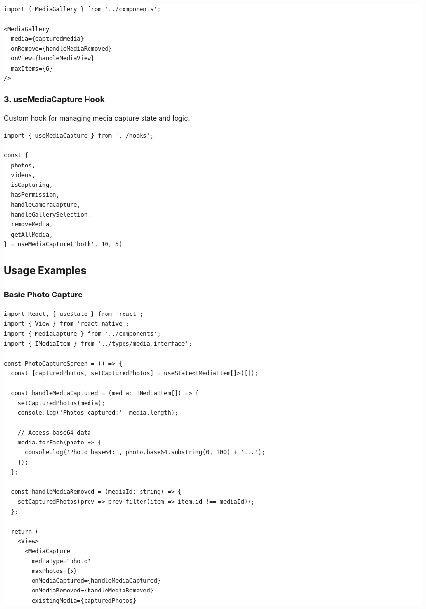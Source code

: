 ```tsx
import { MediaGallery } from '../components';

<MediaGallery
  media={capturedMedia}
  onRemove={handleMediaRemoved}
  onView={handleMediaView}
  maxItems={6}
/>
```

### 3. useMediaCapture Hook

Custom hook for managing media capture state and logic.

```tsx
import { useMediaCapture } from '../hooks';

const {
  photos,
  videos,
  isCapturing,
  hasPermission,
  handleCameraCapture,
  handleGallerySelection,
  removeMedia,
  getAllMedia,
} = useMediaCapture('both', 10, 5);
```

## Usage Examples

### Basic Photo Capture

```tsx
import React, { useState } from 'react';
import { View } from 'react-native';
import { MediaCapture } from '../components';
import { IMediaItem } from '../types/media.interface';

const PhotoCaptureScreen = () => {
  const [capturedPhotos, setCapturedPhotos] = useState<IMediaItem[]>([]);

  const handleMediaCaptured = (media: IMediaItem[]) => {
    setCapturedPhotos(media);
    console.log('Photos captured:', media.length);
    
    // Access base64 data
    media.forEach(photo => {
      console.log('Photo base64:', photo.base64.substring(0, 100) + '...');
    });
  };

  const handleMediaRemoved = (mediaId: string) => {
    setCapturedPhotos(prev => prev.filter(item => item.id !== mediaId));
  };

  return (
    <View>
      <MediaCapture
        mediaType="photo"
        maxPhotos={5}
        onMediaCaptured={handleMediaCaptured}
        onMediaRemoved={handleMediaRemoved}
        existingMedia={capturedPhotos}
```